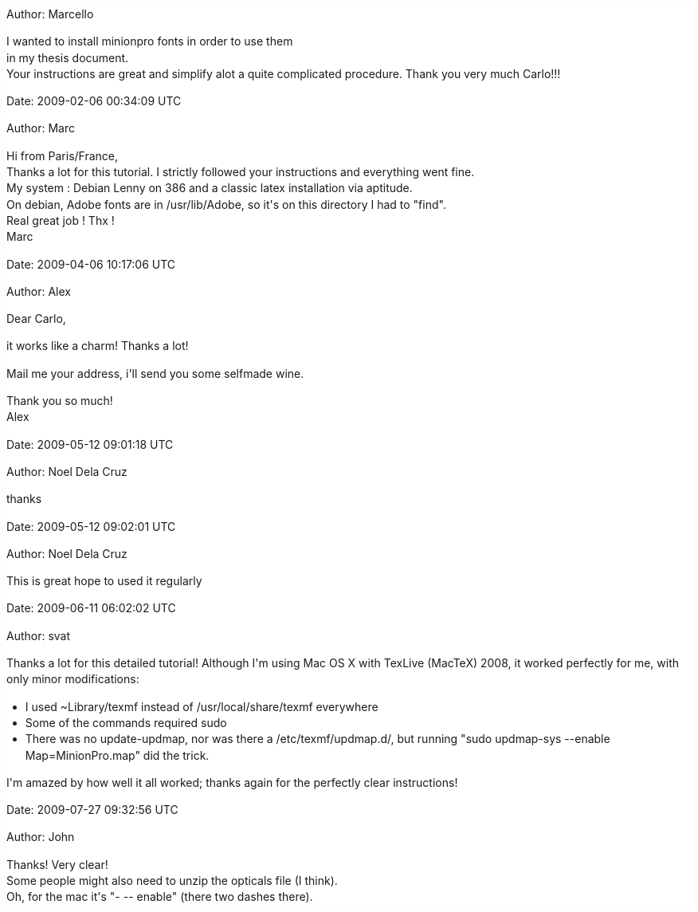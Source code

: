 Author: Marcello

I wanted to install minionpro fonts in order to use them  
in my thesis document.  
Your instructions are great and simplify alot a quite complicated procedure. Thank you very much Carlo!!!

Date: 2009-02-06 00:34:09 UTC

Author: Marc

Hi from Paris/France,  
Thanks a lot for this tutorial. I strictly followed your instructions and everything went fine.  
My system : Debian Lenny on 386 and a classic latex installation via aptitude.  
On debian, Adobe fonts are in /usr/lib/Adobe, so it's on this directory I had to "find".  
Real great job ! Thx !  
Marc

Date: 2009-04-06 10:17:06 UTC

Author: Alex

Dear Carlo,

it works like a charm! Thanks a lot!

Mail me your address, i'll send you some selfmade wine.

Thank you so much!  
Alex

Date: 2009-05-12 09:01:18 UTC

Author: Noel Dela Cruz

thanks

Date: 2009-05-12 09:02:01 UTC

Author: Noel Dela Cruz

This is great hope to used it regularly

Date: 2009-06-11 06:02:02 UTC

Author: svat

Thanks a lot for this detailed tutorial! Although I'm using Mac OS X with TexLive (MacTeX) 2008, it worked perfectly for me, with only minor modifications:  
* I used ~Library/texmf instead of /usr/local/share/texmf everywhere  
* Some of the commands required sudo  
* There was no update-updmap, nor was there a /etc/texmf/updmap.d/, but running "sudo updmap-sys --enable Map=MinionPro.map" did the trick.

I'm amazed by how well it all worked; thanks again for the perfectly clear instructions!

Date: 2009-07-27 09:32:56 UTC

Author: John

Thanks! Very clear!  
Some people might also need to unzip the opticals file (I think).  
Oh, for the mac it's "- -- enable" (there two dashes there).
